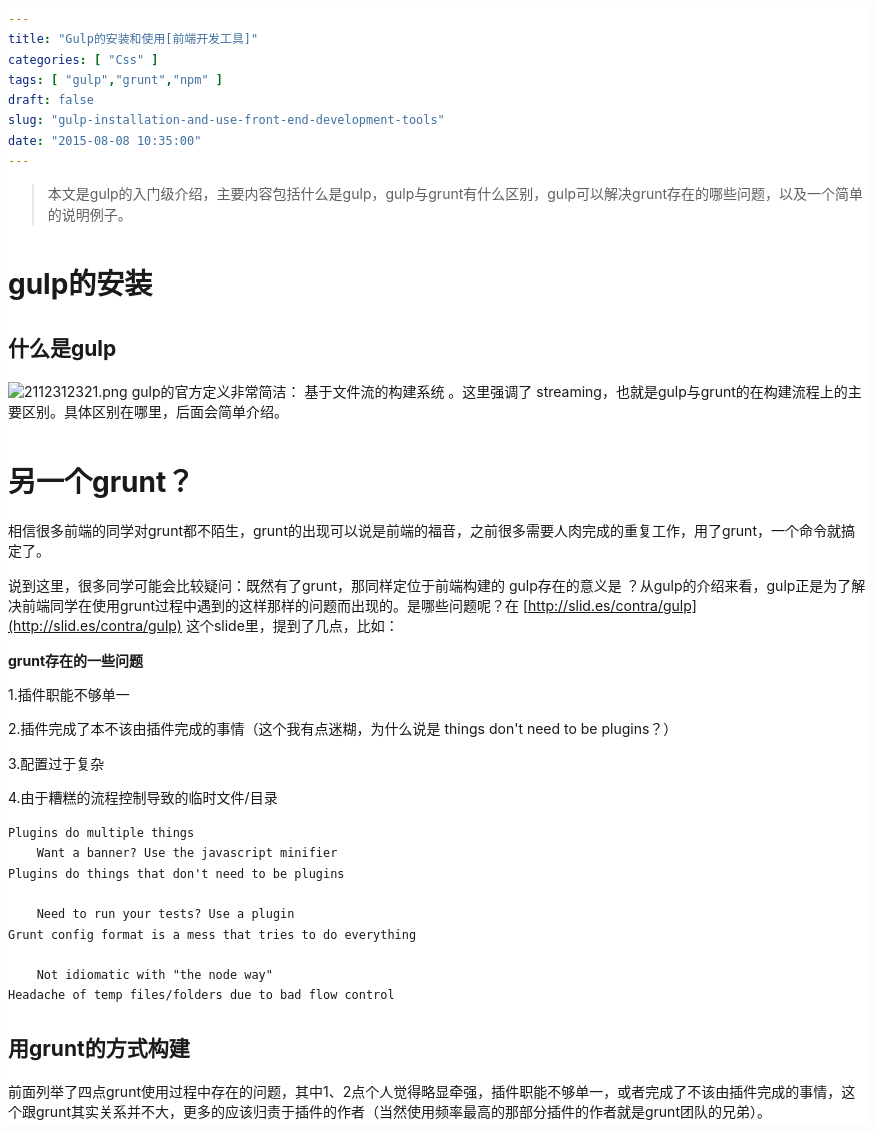 ```yaml
---
title: "Gulp的安装和使用[前端开发工具]"
categories: [ "Css" ]
tags: [ "gulp","grunt","npm" ]
draft: false
slug: "gulp-installation-and-use-front-end-development-tools"
date: "2015-08-08 10:35:00"
---
```


> 本文是gulp的入门级介绍，主要内容包括什么是gulp，gulp与grunt有什么区别，gulp可以解决grunt存在的哪些问题，以及一个简单的说明例子。

# gulp的安装
## 什么是gulp
![2112312321.png][1]
gulp的官方定义非常简洁： 基于文件流的构建系统 。这里强调了 streaming，也就是gulp与grunt的在构建流程上的主要区别。具体区别在哪里，后面会简单介绍。

# 另一个grunt？





相信很多前端的同学对grunt都不陌生，grunt的出现可以说是前端的福音，之前很多需要人肉完成的重复工作，用了grunt，一个命令就搞定了。

说到这里，很多同学可能会比较疑问：既然有了grunt，那同样定位于前端构建的 gulp存在的意义是 ？从gulp的介绍来看，gulp正是为了解决前端同学在使用grunt过程中遇到的这样那样的问题而出现的。是哪些问题呢？在  [http://slid.es/contra/gulp](http://slid.es/contra/gulp)  这个slide里，提到了几点，比如： 

**grunt存在的一些问题**

1.插件职能不够单一

2.插件完成了本不该由插件完成的事情（这个我有点迷糊，为什么说是 things don't need to be plugins？）

3.配置过于复杂

4.由于糟糕的流程控制导致的临时文件/目录

    Plugins do multiple things
        Want a banner? Use the javascript minifier
    Plugins do things that don't need to be plugins

        Need to run your tests? Use a plugin
    Grunt config format is a mess that tries to do everything

        Not idiomatic with "the node way"
    Headache of temp files/folders due to bad flow control

## 用grunt的方式构建

前面列举了四点grunt使用过程中存在的问题，其中1、2点个人觉得略显牵强，插件职能不够单一，或者完成了不该由插件完成的事情，这个跟grunt其实关系并不大，更多的应该归责于插件的作者（当然使用频率最高的那部分插件的作者就是grunt团队的兄弟）。


  [1]: https://imgs.gnux.cn/usr/uploads/2015/08/3146030435.png